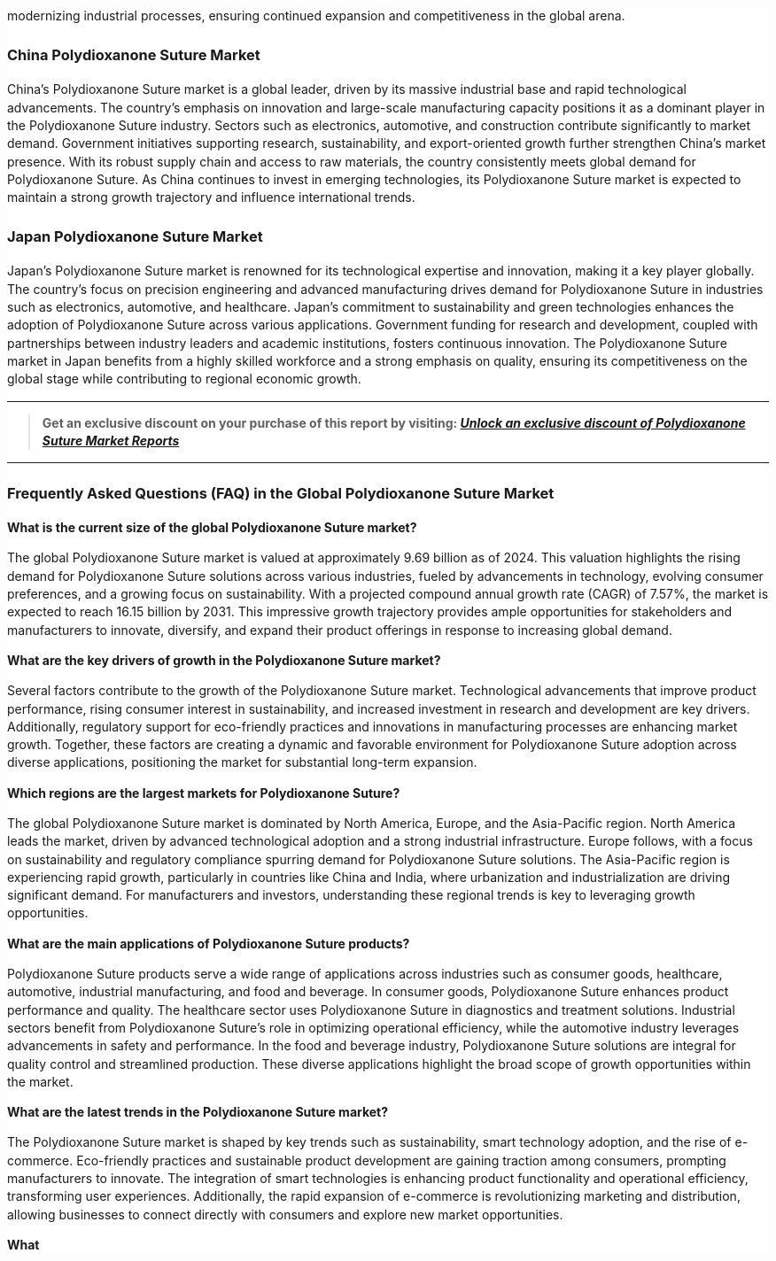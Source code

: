 modernizing industrial processes, ensuring continued expansion and competitiveness in the global arena.</p><h3>China Polydioxanone Suture Market</h3><p>China&rsquo;s Polydioxanone Suture market is a global leader, driven by its massive industrial base and rapid technological advancements. The country&rsquo;s emphasis on innovation and large-scale manufacturing capacity positions it as a dominant player in the Polydioxanone Suture industry. Sectors such as electronics, automotive, and construction contribute significantly to market demand. Government initiatives supporting research, sustainability, and export-oriented growth further strengthen China&rsquo;s market presence. With its robust supply chain and access to raw materials, the country consistently meets global demand for Polydioxanone Suture. As China continues to invest in emerging technologies, its Polydioxanone Suture market is expected to maintain a strong growth trajectory and influence international trends.</p><h3>Japan Polydioxanone Suture Market</h3><p>Japan&rsquo;s Polydioxanone Suture market is renowned for its technological expertise and innovation, making it a key player globally. The country&rsquo;s focus on precision engineering and advanced manufacturing drives demand for Polydioxanone Suture in industries such as electronics, automotive, and healthcare. Japan&rsquo;s commitment to sustainability and green technologies enhances the adoption of Polydioxanone Suture across various applications. Government funding for research and development, coupled with partnerships between industry leaders and academic institutions, fosters continuous innovation. The Polydioxanone Suture market in Japan benefits from a highly skilled workforce and a strong emphasis on quality, ensuring its competitiveness on the global stage while contributing to regional economic growth.</p><hr /><blockquote><p><strong>Get an exclusive discount on your purchase of this report by visiting: <em><a href="://marketresearchpulse.com/ask-for-discount/78610?utm_source=Github&amp;utm_medium=030">Unlock an exclusive discount of Polydioxanone Suture Market Reports</a></em>&nbsp;</strong></p></blockquote><hr /><h3>Frequently Asked Questions (FAQ) in the Global Polydioxanone Suture Market</h3><p><strong>What is the current size of the global Polydioxanone Suture market?</strong></p><p>The global Polydioxanone Suture market is valued at approximately 9.69 billion as of 2024. This valuation highlights the rising demand for Polydioxanone Suture solutions across various industries, fueled by advancements in technology, evolving consumer preferences, and a growing focus on sustainability. With a projected compound annual growth rate (CAGR) of 7.57%, the market is expected to reach 16.15 billion by 2031. This impressive growth trajectory provides ample opportunities for stakeholders and manufacturers to innovate, diversify, and expand their product offerings in response to increasing global demand.</p><p><strong>What are the key drivers of growth in the Polydioxanone Suture market?</strong></p><p>Several factors contribute to the growth of the Polydioxanone Suture market. Technological advancements that improve product performance, rising consumer interest in sustainability, and increased investment in research and development are key drivers. Additionally, regulatory support for eco-friendly practices and innovations in manufacturing processes are enhancing market growth. Together, these factors are creating a dynamic and favorable environment for Polydioxanone Suture adoption across diverse applications, positioning the market for substantial long-term expansion.</p><p><strong>Which regions are the largest markets for Polydioxanone Suture?</strong></p><p>The global Polydioxanone Suture market is dominated by North America, Europe, and the Asia-Pacific region. North America leads the market, driven by advanced technological adoption and a strong industrial infrastructure. Europe follows, with a focus on sustainability and regulatory compliance spurring demand for Polydioxanone Suture solutions. The Asia-Pacific region is experiencing rapid growth, particularly in countries like China and India, where urbanization and industrialization are driving significant demand. For manufacturers and investors, understanding these regional trends is key to leveraging growth opportunities.</p><p><strong>What are the main applications of Polydioxanone Suture products?</strong></p><p>Polydioxanone Suture products serve a wide range of applications across industries such as consumer goods, healthcare, automotive, industrial manufacturing, and food and beverage. In consumer goods, Polydioxanone Suture enhances product performance and quality. The healthcare sector uses Polydioxanone Suture in diagnostics and treatment solutions. Industrial sectors benefit from Polydioxanone Suture&rsquo;s role in optimizing operational efficiency, while the automotive industry leverages advancements in safety and performance. In the food and beverage industry, Polydioxanone Suture solutions are integral for quality control and streamlined production. These diverse applications highlight the broad scope of growth opportunities within the market.</p><p><strong>What are the latest trends in the Polydioxanone Suture market?</strong></p><p>The Polydioxanone Suture market is shaped by key trends such as sustainability, smart technology adoption, and the rise of e-commerce. Eco-friendly practices and sustainable product development are gaining traction among consumers, prompting manufacturers to innovate. The integration of smart technologies is enhancing product functionality and operational efficiency, transforming user experiences. Additionally, the rapid expansion of e-commerce is revolutionizing marketing and distribution, allowing businesses to connect directly with consumers and explore new market opportunities.</p><p><strong>What